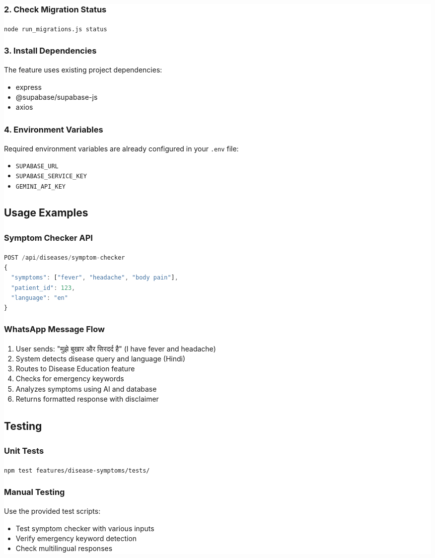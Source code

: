 ### 2. Check Migration Status
```bash
node run_migrations.js status
```

### 3. Install Dependencies
The feature uses existing project dependencies:
- express
- @supabase/supabase-js
- axios

### 4. Environment Variables
Required environment variables are already configured in your `.env` file:
- `SUPABASE_URL`
- `SUPABASE_SERVICE_KEY`
- `GEMINI_API_KEY`

## Usage Examples

### Symptom Checker API
```javascript
POST /api/diseases/symptom-checker
{
  "symptoms": ["fever", "headache", "body pain"],
  "patient_id": 123,
  "language": "en"
}
```

### WhatsApp Message Flow
1. User sends: "मुझे बुखार और सिरदर्द है" (I have fever and headache)
2. System detects disease query and language (Hindi)
3. Routes to Disease Education feature
4. Checks for emergency keywords
5. Analyzes symptoms using AI and database
6. Returns formatted response with disclaimer

## Testing

### Unit Tests
```bash
npm test features/disease-symptoms/tests/
```

### Manual Testing
Use the provided test scripts:
- Test symptom checker with various inputs
- Verify emergency keyword detection
- Check multilingual responses
